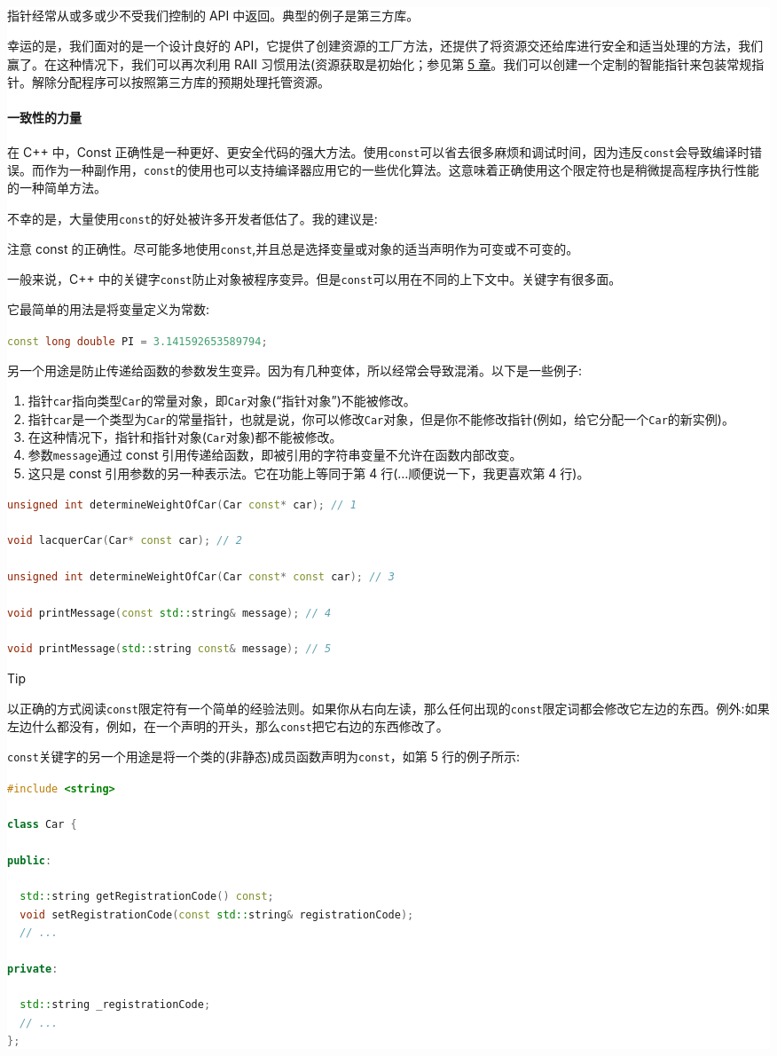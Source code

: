 指针经常从或多或少不受我们控制的 API 中返回。典型的例子是第三方库。

幸运的是，我们面对的是一个设计良好的 API，它提供了创建资源的工厂方法，还提供了将资源交还给库进行安全和适当处理的方法，我们赢了。在这种情况下，我们可以再次利用 RAII 习惯用法(资源获取是初始化；参见第 [5 章](5.html)。我们可以创建一个定制的智能指针来包装常规指针。解除分配程序可以按照第三方库的预期处理托管资源。

#### 一致性的力量

在 C++ 中，Const 正确性是一种更好、更安全代码的强大方法。使用`const`可以省去很多麻烦和调试时间，因为违反`const`会导致编译时错误。而作为一种副作用，`const`的使用也可以支持编译器应用它的一些优化算法。这意味着正确使用这个限定符也是稍微提高程序执行性能的一种简单方法。

不幸的是，大量使用`const`的好处被许多开发者低估了。我的建议是:

注意 const 的正确性。尽可能多地使用`const`,并且总是选择变量或对象的适当声明作为可变或不可变的。

一般来说，C++ 中的关键字`const`防止对象被程序变异。但是`const`可以用在不同的上下文中。关键字有很多面。

它最简单的用法是将变量定义为常数:

```cpp
const long double PI = 3.141592653589794;

```

另一个用途是防止传递给函数的参数发生变异。因为有几种变体，所以经常会导致混淆。以下是一些例子:

1.  指针`car`指向类型`Car`的常量对象，即`Car`对象(“指针对象”)不能被修改。
2.  指针`car`是一个类型为`Car`的常量指针，也就是说，你可以修改`Car`对象，但是你不能修改指针(例如，给它分配一个`Car`的新实例)。
3.  在这种情况下，指针和指针对象(`Car`对象)都不能被修改。
4.  参数`message`通过 const 引用传递给函数，即被引用的字符串变量不允许在函数内部改变。
5.  这只是 const 引用参数的另一种表示法。它在功能上等同于第 4 行(…顺便说一下，我更喜欢第 4 行)。

```cpp
unsigned int determineWeightOfCar(Car const* car); // 1

void lacquerCar(Car* const car); // 2

unsigned int determineWeightOfCar(Car const* const car); // 3

void printMessage(const std::string& message); // 4

void printMessage(std::string const& message); // 5

```

Tip

以正确的方式阅读`const`限定符有一个简单的经验法则。如果你从右向左读，那么任何出现的`const`限定词都会修改它左边的东西。例外:如果左边什么都没有，例如，在一个声明的开头，那么`const`把它右边的东西修改了。

`const`关键字的另一个用途是将一个类的(非静态)成员函数声明为`const`，如第 5 行的例子所示:

```cpp
#include <string>

class Car {

public:

  std::string getRegistrationCode() const;
  void setRegistrationCode(const std::string& registrationCode);
  // ...

private:

  std::string _registrationCode;
  // ...
};

```
